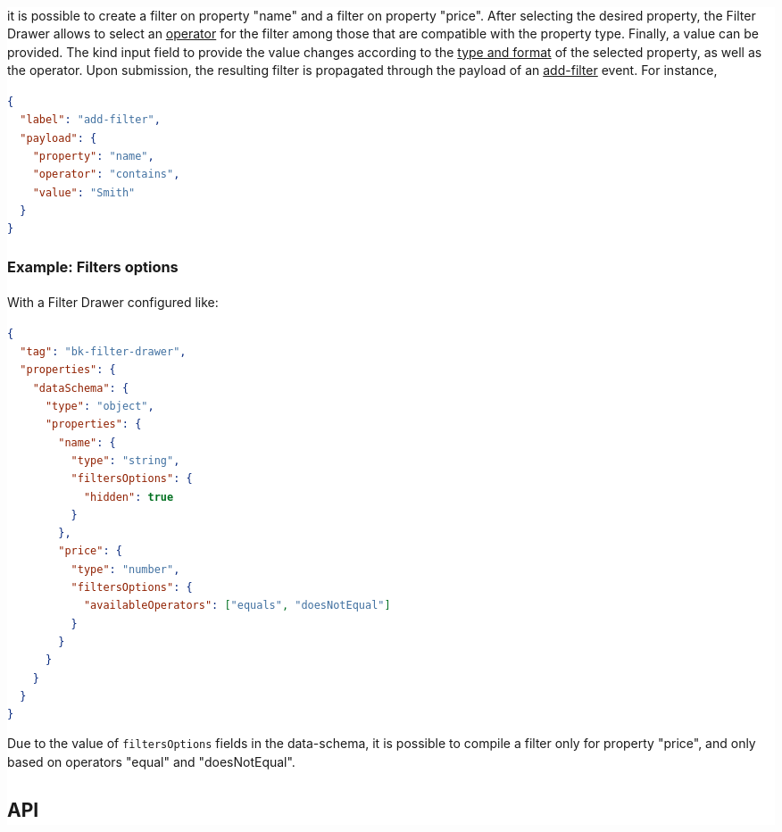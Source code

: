 it is possible to create a filter on property "name" and a filter on property "price".
After selecting the desired property, the Filter Drawer allows to select an [operator][filter-operators] for the filter among those that are compatible with the property type.
Finally, a value can be provided. The kind input field to provide the value changes according to the [type and format][data-schema] of the selected property, as well as the operator.
Upon submission, the resulting filter is propagated through the payload of an [add-filter] event. For instance,

```json
{
  "label": "add-filter",
  "payload": {
    "property": "name",
    "operator": "contains",
    "value": "Smith"
  }
}
```

### Example: Filters options

With a Filter Drawer configured like:

```json
{
  "tag": "bk-filter-drawer",
  "properties": {
    "dataSchema": {
      "type": "object",
      "properties": {
        "name": {
          "type": "string",
          "filtersOptions": {
            "hidden": true
          }
        },
        "price": {
          "type": "number",
          "filtersOptions": {
            "availableOperators": ["equals", "doesNotEqual"]
          }
        }
      }
    }
  }
}
```

Due to the value of `filtersOptions` fields in the data-schema, it is possible to compile a filter only for property "price", and only based on operators "equal" and "doesNotEqual".

## API


[crud-service]: /runtime_suite/crud-service/10_overview_and_usage.md
[writable-views]: /runtime_suite/crud-service/50_writable_views.md
[data-schema]: ../30_page_layout.md#data-schema
[filters-options]: ../30_page_layout.md#filters-options
[filter-operators]: ../40_core_concepts.md#filter-operators
[filter]: ../40_core_concepts.md#filters
[add-filter]: ../70_events.md#add-filter
[filter]: ../70_events.md#filter
[change-filter]: ../70_events.md#change-filter
[lookup-data]: ../70_events.md#lookup-data
[loading-data]: ../70_events.md#loading-data
[bk-filters-manager]: ./310_filters_manager.md